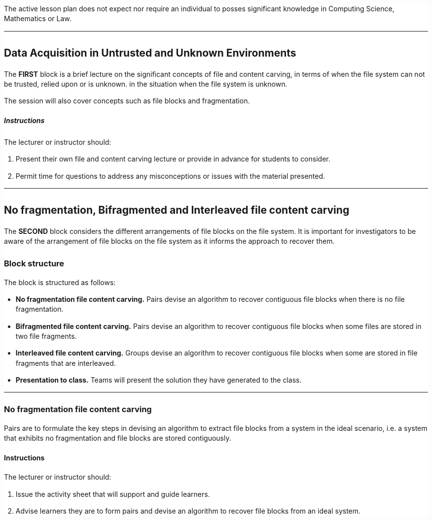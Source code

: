 The active lesson plan does not expect nor require an individual to posses significant knowledge in Computing Science, Mathematics or Law.

---
## Data Acquisition in Untrusted and Unknown Environments
The **FIRST** block is a brief lecture on the significant concepts of file and content carving, in terms of when the file system can not be trusted, relied upon or is unknown. in the situation when the file system is unknown.

The session will also cover concepts such as file blocks and fragmentation.

##### Instructions
The lecturer or instructor should:

1. Present their own file and content carving lecture or provide in advance for students to consider.

2. Permit time for questions to address any misconceptions or issues with the material presented.

---
## No fragmentation, Bifragmented and Interleaved file content carving
The **SECOND** block considers the different arrangements of file blocks on the file system. It is important for investigators to be aware of the arrangement of file blocks on the file system as it informs the approach to recover them.

### Block structure
The block is structured as follows:

* **No fragmentation file content carving.** Pairs devise an algorithm to recover contiguous file blocks when there is no file fragmentation.

* **Bifragmented file content carving.** Pairs devise an algorithm to recover contiguous file blocks when some files are stored in two file fragments.

* **Interleaved file content carving.** Groups devise an algorithm to recover contiguous file blocks when some are stored in file fragments that are interleaved.

* **Presentation to class.** Teams will present the solution they have generated to the class.

---

### No fragmentation file content carving
Pairs are to formulate the key steps in devising an algorithm to extract file blocks from a system in the ideal scenario, i.e. a system that exhibits no fragmentation and file blocks are stored contiguously.

#### Instructions
The lecturer or instructor should:

1. Issue the activity sheet that will support and guide learners.

2. Advise learners they are to form pairs and devise an algorithm to recover file blocks from an ideal system.
